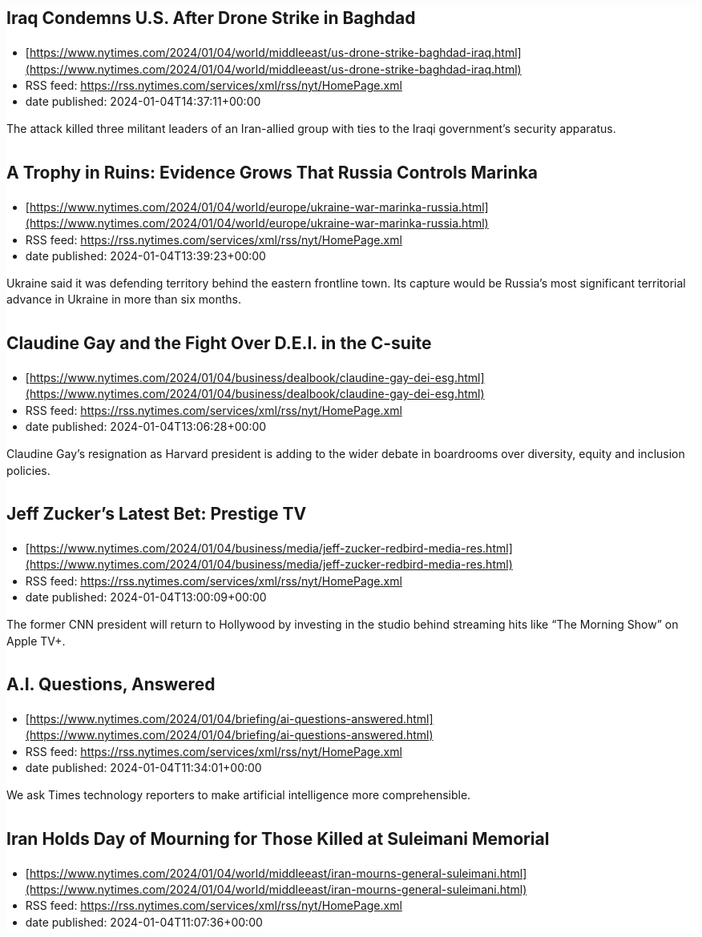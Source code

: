 ## Iraq Condemns U.S. After Drone Strike in Baghdad
 - [https://www.nytimes.com/2024/01/04/world/middleeast/us-drone-strike-baghdad-iraq.html](https://www.nytimes.com/2024/01/04/world/middleeast/us-drone-strike-baghdad-iraq.html)
 - RSS feed: https://rss.nytimes.com/services/xml/rss/nyt/HomePage.xml
 - date published: 2024-01-04T14:37:11+00:00

The attack killed three militant leaders of an Iran-allied group with ties to the Iraqi government’s security apparatus.

## A Trophy in Ruins: Evidence Grows That Russia Controls Marinka
 - [https://www.nytimes.com/2024/01/04/world/europe/ukraine-war-marinka-russia.html](https://www.nytimes.com/2024/01/04/world/europe/ukraine-war-marinka-russia.html)
 - RSS feed: https://rss.nytimes.com/services/xml/rss/nyt/HomePage.xml
 - date published: 2024-01-04T13:39:23+00:00

Ukraine said it was defending territory behind the eastern frontline town. Its capture would be Russia’s most significant territorial advance in Ukraine in more than six months.

## Claudine Gay and the Fight Over D.E.I. in the C-suite
 - [https://www.nytimes.com/2024/01/04/business/dealbook/claudine-gay-dei-esg.html](https://www.nytimes.com/2024/01/04/business/dealbook/claudine-gay-dei-esg.html)
 - RSS feed: https://rss.nytimes.com/services/xml/rss/nyt/HomePage.xml
 - date published: 2024-01-04T13:06:28+00:00

Claudine Gay’s resignation as Harvard president is adding to the wider debate in boardrooms over diversity, equity and inclusion policies.

## Jeff Zucker’s Latest Bet: Prestige TV
 - [https://www.nytimes.com/2024/01/04/business/media/jeff-zucker-redbird-media-res.html](https://www.nytimes.com/2024/01/04/business/media/jeff-zucker-redbird-media-res.html)
 - RSS feed: https://rss.nytimes.com/services/xml/rss/nyt/HomePage.xml
 - date published: 2024-01-04T13:00:09+00:00

The former CNN president will return to Hollywood by investing in the studio behind streaming hits like “The Morning Show” on Apple TV+.

## A.I. Questions, Answered
 - [https://www.nytimes.com/2024/01/04/briefing/ai-questions-answered.html](https://www.nytimes.com/2024/01/04/briefing/ai-questions-answered.html)
 - RSS feed: https://rss.nytimes.com/services/xml/rss/nyt/HomePage.xml
 - date published: 2024-01-04T11:34:01+00:00

We ask Times technology reporters to make artificial intelligence more comprehensible.

## Iran Holds Day of Mourning for Those Killed at Suleimani Memorial
 - [https://www.nytimes.com/2024/01/04/world/middleeast/iran-mourns-general-suleimani.html](https://www.nytimes.com/2024/01/04/world/middleeast/iran-mourns-general-suleimani.html)
 - RSS feed: https://rss.nytimes.com/services/xml/rss/nyt/HomePage.xml
 - date published: 2024-01-04T11:07:36+00:00
